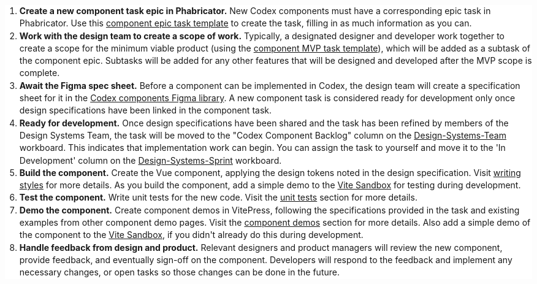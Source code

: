 1. **Create a new component task epic in Phabricator.** New Codex components must have a
corresponding epic task in Phabricator. Use this [component epic task template][epic-template]
  to create the task, filling in as much information as you can.
2. **Work with the design team to create a scope of work.** Typically, a designated designer and
  developer work together to create a scope for the minimum viable product (using the [component MVP
  task template][mvp-template]), which will be added as a subtask of the
  component epic. Subtasks will be added for any other features that will be designed and developed
  after the MVP scope is complete.
3. **Await the Figma spec sheet.** Before a component can be implemented in Codex, the design team
  will create a specification sheet for it in the [Codex components Figma library](https://www.figma.com/file/KoDuJMadWBXtsOtzGS4134/?node-id=1891%3A4420).
  A new component task is considered ready for development only once design specifications have
  been linked in the component task.
4. **Ready for development.** Once design specifications have been shared and the task has been
  refined by members of the Design Systems Team, the task will be moved to the "Codex Component
  Backlog" column on the [Design-Systems-Team](https://phabricator.wikimedia.org/tag/design-systems-team/)
  workboard. This indicates that implementation work can begin. You can assign the task to yourself
  and move it to the 'In Development' column on the [Design-Systems-Sprint](https://phabricator.wikimedia.org/project/view/5859/)
  workboard.
5. **Build the component.** Create the Vue component, applying the design tokens noted in the design
  specification. Visit [writing styles](./developing-components#writing-styles) for more details.
  As you build the component, add a simple demo to the [Vite Sandbox](./developing-components.md#vite-sandbox)
  for testing during development.
6. **Test the component.** Write unit tests for the new code. Visit the [unit tests](./testing-components#unit-tests) section for more details.
7. **Demo the component.** Create component demos in VitePress, following the specifications
  provided in the task and existing examples from other component demo pages. Visit the
  [component demos](./component-demos) section for more details. Also add a simple demo of the
  component to the [Vite Sandbox](./developing-components.md#vite-sandbox), if you didn't already
  do this during development.
8. **Handle feedback from design and product.** Relevant designers and product managers will review
  the new component, provide feedback, and eventually sign-off on the component. Developers will
  respond to the feedback and implement any necessary changes, or open tasks so those changes can
  be done in the future.


[epic-template]: https://phabricator.wikimedia.org/maniphest/task/edit/form/1/?title=%5BEPIC%5D%20Add%20%5BComponentName%5D%20component%20to%20Codex&description=%23%23%20Background%0D%0A%0D%0ANOTE%3A%20%2F%2FWhen%20creating%20a%20component%20task%2C%20please%20try%20to%20fill%20out%20the%20entire%20Background%20section.%20The%20rest%20of%20the%20task%20description%20can%20be%20populated%20later.%2F%2F%0D%0A%0D%0A-%20**Description%3A**%20%2F%2Fadd%20a%20brief%20description%20of%20this%20component%2F%2F%0D%0A-%20**History%3A**%20%2F%2Fdescribe%20or%20link%20to%20prior%20discussions%20related%20to%20this%20component%2F%2F%0D%0A-%20**Known%20use%20case(s)%3A**%20%2F%2Fdescribe%20known%20use%20cases%20for%20this%20component%2C%20including%20the%20project%2C%20team%2C%20and%20timeline%2F%2F%0D%0A-%20**Considerations%3A**%20%2F%2Flist%20any%20known%20challenges%20or%20blockers%2C%20or%20any%20other%20important%20information%2F%2F%0D%0A%0D%0A%23%23%23%20User%20stories%0D%0A%0D%0A-%20%2F%2Fadd%20at%20least%20one%20user%20story%2F%2F%0D%0A%0D%0A%23%23%23%20Previous%20implementations%0D%0A%0D%0AThese%20artifacts%20are%20listed%20for%20historical%20context.%20The%20figma%20spec%2C%20linked%20below%2C%20is%20the%20source%20of%20truth%20for%20the%20new%20component.%0D%0A%0D%0A-%20**Design%20style%20guide%3A**%20%2F%2Fadd%20%5B%5B%20https%3A%2F%2Fdesign.wikimedia.org%2Fstyle-guide%2Findex.html%20%7C%20Design%20Style%20Guide%20%5D%5D%20link%2C%20if%20applicable%2F%2F%0D%0A-%20**OOUI%3A**%20%2F%2Fadd%20the%20relevant%20OOUI%20widget%20name%20here%2C%20if%20applicable.%20See%20%5B%5B%20https%3A%2F%2Fdoc.wikimedia.org%2Foojs-ui%2Fmaster%2Fdemos%2F%3Fpage%3Dwidgets%26theme%3Dwikimediaui%26direction%3Dltr%26platform%3Ddesktop%20%7C%20OOUI%20demos%20%5D%5D.%2F%2F%0D%0A-%20**Vue%3A**%20%2F%2Fadd%20any%20existing%20Vue%20implementations%2C%20if%20applicable.%20See%20%5B%5B%20https%3A%2F%2Fphabricator.wikimedia.org%2FT272885%20%7C%20Vue%20component%20inventory%20%5D%5D.%2F%2F%0D%0A%0D%0A---%0D%0A%0D%0A%23%23%20Codex%20implementation%0D%0A%0D%0A%23%23%23%20Component%20task%20owners%0D%0A%0D%0A-%20Designer%3A%20%2F%2Fadd%20the%20main%20designer%27s%20name%2F%2F%0D%0A-%20Developer%3A%20%2F%2Fadd%20the%20main%20developer%27s%20name%2F%2F%0D%0A%0D%0A%23%23%23%20Design%20spec%0D%0A%0D%0A%2F%2F%20Once%20a%20component%20spec%20sheet%20has%20been%20created%20in%20Figma%2C%20remove%20the%20note%20stating%20that%20the%20spec%20is%20missing%20and%20link%20to%20the%20spec%20below.%20%2F%2F%0D%0A%0D%0AA%20component%20spec%20sheet%20has%20not%20been%20created%20yet.%0D%0A%0D%0A%7C%20Component%20spec%20sheet%20%7C%0D%0A%0D%0A---%0D%0A%0D%0A%23%23%20Stage%201%3A%20Minimum%20viable%20product%20(MVP)%0D%0A%0D%0AMVP%20includes%20basic%20layout%2C%20default%20states%2C%20and%20most%20important%20functionality.%0D%0A%0D%0A%23%23%23%20Acceptance%20criteria%0D%0A%0D%0A-%20%5B%5D%20Determine%20what%20MVP%20includes%20for%20this%20component%20and%20document%20this%20in%20a%20subtask.%20Assign%20task%20to%20designer.%0D%0A-%20%5B%5D%20Design%20MVP.%20Once%20complete%2C%20assign%20task%20to%20developer.%0D%0A-%20%5B%5D%20Implement%20MVP%0D%0A%0D%0A---%0D%0A%0D%0A%23%23%20Stage%202%3A%20Additional%20states%2C%20features%2C%20and%20variants%0D%0A%0D%0AThis%20might%20include%20a%20disabled%20state%2C%20framed%2Fframeless%20designs%2C%20transitions%2C%20supporting%20different%20use%20cases%2C%20etc.%2C%20which%20will%20be%20captured%20in%20separate%20subtasks.%0D%0A%0D%0A%23%23%23%20Acceptance%20criteria%0D%0A%0D%0A-%20%5B%5D%20Document%20design%20and%20implementation%20of%20additional%20states%20and%20features%20in%20individual%20subtasks%0D%0A-%20%5B%5D%20Complete%20each%20additional%20state%2Ffeature%20subtask%0D%0A%0D%0A---%0D%0A%0D%0A%23%23%20Stage%203%3A%20Refinement%0D%0A%0D%0AThis%20stage%20includes%20any%20final%20touches%20or%20bug%20fixes%20needed%20before%20the%20component%20can%20be%20deemed%20complete%2C%20which%20will%20be%20captured%20in%20separate%20subtasks.%0D%0A%0D%0A%23%23%23%20Acceptance%20criteria%0D%0A%0D%0A-%20%5B%5D%20Finalize%20docs%3A%20open%20and%20complete%20a%20subtask%20for%20any%20additional%20demos%20that%20need%20to%20be%20added%20or%20documentation%20that%20needs%20work%0D%0A-%20%5B%5D%20Meet%20accessibility%20standards%3A%20open%20and%20complete%20a%20subtask%20for%20any%20necessary%20accessibility%20improvements%0D%0A-%20%5B%5D%20Meet%20internationalization%20standards%3A%20open%20and%20complete%20a%20subtask%20to%20fix%20any%20i18n%20bugs%0D%0A-%20%5B%5D%20Complete%20testing%3A%20open%20and%20complete%20a%20subtask%20for%20any%20additional%20unit%20or%20functional%20tests%20that%20are%20needed&projects=design-systems-team%2C%20codex%2C%20epic&priority=triage
[mvp-template]: https://phabricator.wikimedia.org/maniphest/task/edit/form/1/?title=Design%20and%20build%20initial%20%5BComponentName%5D%20component%20(MVP)&description=**This%20task%20defines%20the%20minimum%20viable%20product%20(MVP)%20of%20the%20%5BComponentName%5D%20component.**%0D%0A%0D%0A---%0D%0A%0D%0A%23%23%20Scope%0D%0A%0D%0A%2F%2FOptional%3A%20include%20a%20brief%20description%20of%20the%20MVP%2F%2F%0D%0A%0D%0A%0D%0A%23%23%23%20Design%20spec%0D%0A%0D%0A%2F%2FLink%20to%20the%20component%20spec%20sheet%20once%20it%20has%20been%20created.%2F%2F%0D%0A%0D%0A%7C%20Component%20spec%20sheet%20%7C%0D%0A%0D%0A%23%23%23%20Anatomy%0D%0A%0D%0AThe%20initial%20component%20will%20include%3A%0D%0A%0D%0A-%20%2F%2FAdd%20a%20list%20describing%20the%20anatomy%20of%20the%20MVP%20version%2C%20optionally%20include%20screenshots%20of%20designs%20or%20use%20cases%2F%2F%0D%0A%0D%0A%23%23%23%20Style%0D%0A%0D%0AThe%20initial%20component%20will%20present%20the%20following%20visual%20features%3A%0D%0A%0D%0A-%20%2F%2FAdd%20a%20list%20describing%20the%20styles%20included%20in%20the%20MVP%20version%2C%20optionally%20include%20screenshots%20of%20designs%20or%20use%20cases%2F%2F%0D%0A%0D%0A%23%23%23%20Interaction%0D%0A%0D%0AThe%20initial%20component%20will%20follow%20these%20interaction%20specifications%3A%0D%0A%0D%0A-%20%2F%2FAdd%20a%20list%20describing%20the%20interactive%20features%20and%20states%20covered%20by%20the%20MVP%20version%2C%20optionally%20include%20screenshots%20of%20designs%20or%20use%20cases%2F%2F%0D%0A%0D%0A%23%23%23%20Documentation%0D%0A%0D%0A-%20Structure%3A%20%2F%2FDescribe%20where%20the%20component%20will%20live%20in%20the%20sidebar%20hierarchy%2C%20e.g.%20a%20new%20sidebar%20item%20or%20within%20a%20group.%2F%2F%0D%0A-%20Content%3A%20%2F%2FDescribe%20the%20content%20of%20the%20demo%20page.%20Aim%20to%20use%20a%20configurable%20demo%20for%20as%20many%20features%20as%20possible%2C%20then%20add%20standalone%20demos%20where%20needed.%2F%2F%0D%0A%0D%0A%23%23%20Considerations%0D%0A%0D%0A-%20%2F%2FOptionally%20include%20any%20other%20information%20important%20to%20clarifying%20MVP%20scope%2C%20what%27s%20out%20of%20scope%2C%20other%20related%20tasks%20that%20should%20be%20created%2C%20etc.%2F%2F%0D%0A%0D%0A---%0D%0A%0D%0A%23%23%20Acceptance%20criteria%0D%0A%0D%0AThis%20task%20will%20pass%20from%20the%20designer%20to%20the%20developer%20once%20the%20Figma%20spec%20is%20created.%0D%0A%0D%0A%5B%5D%20A%20Figma%20spec%20sheet%20is%20created%20for%20the%20component%20that%20includes%20the%20scope%20defined%20here.%20A%20link%20to%20the%20Figma%20spec%20sheet%27s%20MVP%20version%20has%20been%20added%20to%20this%20task%27s%20description.%0D%0A%5B%5D%20The%20initial%20component%20is%20implemented%20in%20Codex.&projects=design-systems-team%2C%20codex&priority=triage
